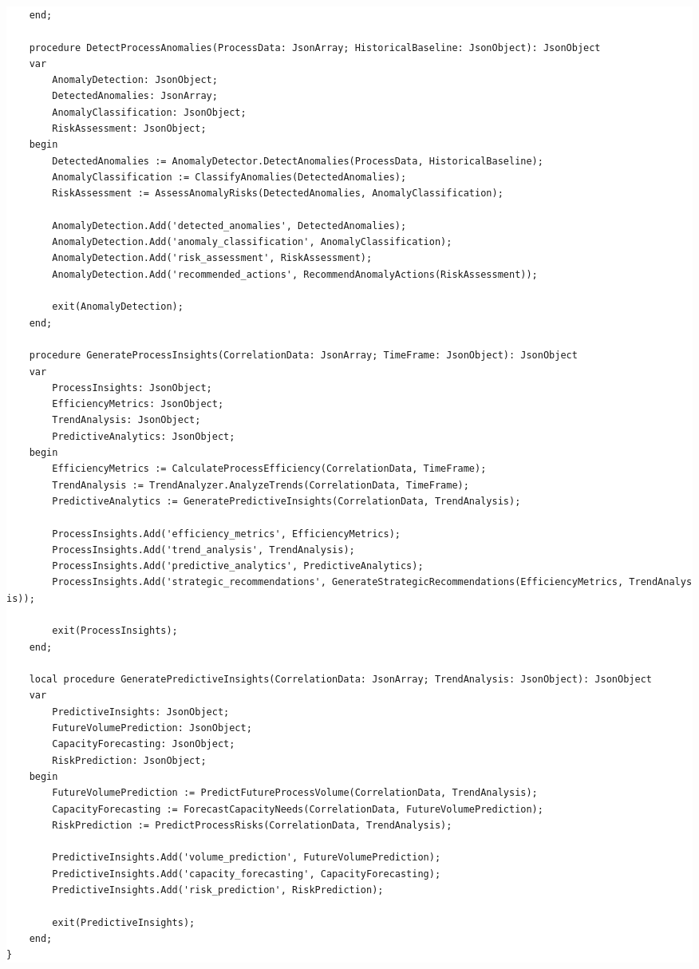 ```al
    end;

    procedure DetectProcessAnomalies(ProcessData: JsonArray; HistoricalBaseline: JsonObject): JsonObject
    var
        AnomalyDetection: JsonObject;
        DetectedAnomalies: JsonArray;
        AnomalyClassification: JsonObject;
        RiskAssessment: JsonObject;
    begin
        DetectedAnomalies := AnomalyDetector.DetectAnomalies(ProcessData, HistoricalBaseline);
        AnomalyClassification := ClassifyAnomalies(DetectedAnomalies);
        RiskAssessment := AssessAnomalyRisks(DetectedAnomalies, AnomalyClassification);
        
        AnomalyDetection.Add('detected_anomalies', DetectedAnomalies);
        AnomalyDetection.Add('anomaly_classification', AnomalyClassification);
        AnomalyDetection.Add('risk_assessment', RiskAssessment);
        AnomalyDetection.Add('recommended_actions', RecommendAnomalyActions(RiskAssessment));
        
        exit(AnomalyDetection);
    end;

    procedure GenerateProcessInsights(CorrelationData: JsonArray; TimeFrame: JsonObject): JsonObject
    var
        ProcessInsights: JsonObject;
        EfficiencyMetrics: JsonObject;
        TrendAnalysis: JsonObject;
        PredictiveAnalytics: JsonObject;
    begin
        EfficiencyMetrics := CalculateProcessEfficiency(CorrelationData, TimeFrame);
        TrendAnalysis := TrendAnalyzer.AnalyzeTrends(CorrelationData, TimeFrame);
        PredictiveAnalytics := GeneratePredictiveInsights(CorrelationData, TrendAnalysis);
        
        ProcessInsights.Add('efficiency_metrics', EfficiencyMetrics);
        ProcessInsights.Add('trend_analysis', TrendAnalysis);
        ProcessInsights.Add('predictive_analytics', PredictiveAnalytics);
        ProcessInsights.Add('strategic_recommendations', GenerateStrategicRecommendations(EfficiencyMetrics, TrendAnalysis));
        
        exit(ProcessInsights);
    end;

    local procedure GeneratePredictiveInsights(CorrelationData: JsonArray; TrendAnalysis: JsonObject): JsonObject
    var
        PredictiveInsights: JsonObject;
        FutureVolumePrediction: JsonObject;
        CapacityForecasting: JsonObject;
        RiskPrediction: JsonObject;
    begin
        FutureVolumePrediction := PredictFutureProcessVolume(CorrelationData, TrendAnalysis);
        CapacityForecasting := ForecastCapacityNeeds(CorrelationData, FutureVolumePrediction);
        RiskPrediction := PredictProcessRisks(CorrelationData, TrendAnalysis);
        
        PredictiveInsights.Add('volume_prediction', FutureVolumePrediction);
        PredictiveInsights.Add('capacity_forecasting', CapacityForecasting);
        PredictiveInsights.Add('risk_prediction', RiskPrediction);
        
        exit(PredictiveInsights);
    end;
}
```